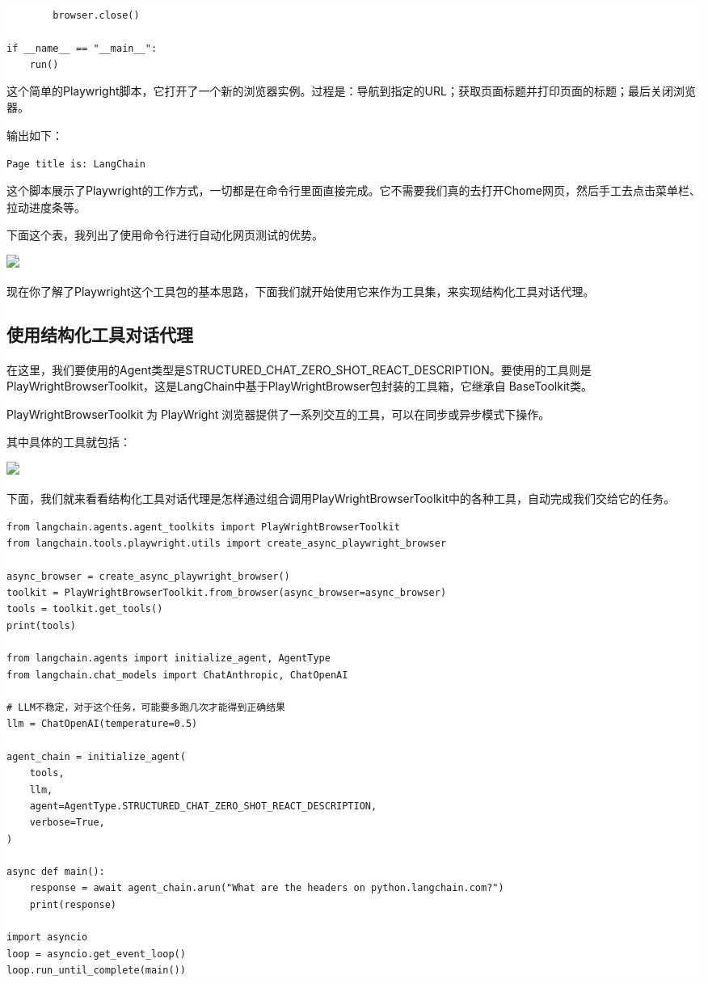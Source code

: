 ```plain
        browser.close()

if __name__ == "__main__":
    run()

```

这个简单的Playwright脚本，它打开了一个新的浏览器实例。过程是：导航到指定的URL；获取页面标题并打印页面的标题；最后关闭浏览器。

输出如下：

```plain
Page title is: LangChain

```

这个脚本展示了Playwright的工作方式，一切都是在命令行里面直接完成。它不需要我们真的去打开Chome网页，然后手工去点击菜单栏、拉动进度条等。

下面这个表，我列出了使用命令行进行自动化网页测试的优势。

![](https://static001.geekbang.org/resource/image/0a/20/0a5909f879b043b5f17d7c8ea5a88a20.jpg?wh=1130x955)

现在你了解了Playwright这个工具包的基本思路，下面我们就开始使用它来作为工具集，来实现结构化工具对话代理。

## 使用结构化工具对话代理

在这里，我们要使用的Agent类型是STRUCTURED\_CHAT\_ZERO\_SHOT\_REACT\_DESCRIPTION。要使用的工具则是PlayWrightBrowserToolkit，这是LangChain中基于PlayWrightBrowser包封装的工具箱，它继承自 BaseToolkit类。

PlayWrightBrowserToolkit 为 PlayWright 浏览器提供了一系列交互的工具，可以在同步或异步模式下操作。

其中具体的工具就包括：

![](https://static001.geekbang.org/resource/image/ce/46/ce51ayya392733c6b55ec3568caaac46.jpg?wh=1666x725)

下面，我们就来看看结构化工具对话代理是怎样通过组合调用PlayWrightBrowserToolkit中的各种工具，自动完成我们交给它的任务。

```plain
from langchain.agents.agent_toolkits import PlayWrightBrowserToolkit
from langchain.tools.playwright.utils import create_async_playwright_browser

async_browser = create_async_playwright_browser()
toolkit = PlayWrightBrowserToolkit.from_browser(async_browser=async_browser)
tools = toolkit.get_tools()
print(tools)

from langchain.agents import initialize_agent, AgentType
from langchain.chat_models import ChatAnthropic, ChatOpenAI

# LLM不稳定，对于这个任务，可能要多跑几次才能得到正确结果
llm = ChatOpenAI(temperature=0.5)

agent_chain = initialize_agent(
    tools,
    llm,
    agent=AgentType.STRUCTURED_CHAT_ZERO_SHOT_REACT_DESCRIPTION,
    verbose=True,
)

async def main():
    response = await agent_chain.arun("What are the headers on python.langchain.com?")
    print(response)

import asyncio
loop = asyncio.get_event_loop()
loop.run_until_complete(main())

```